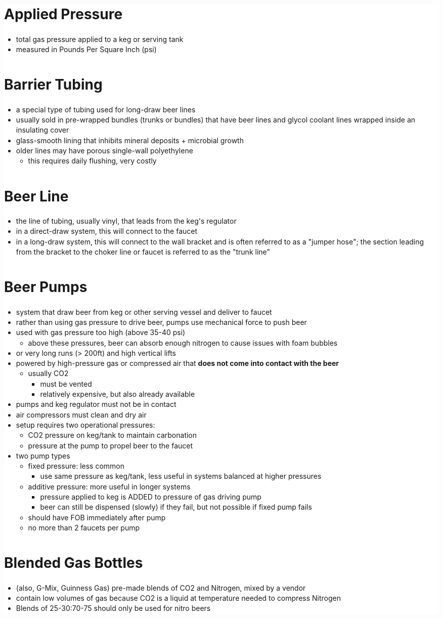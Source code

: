 # Applied Pressure
-  total gas pressure applied to a keg or serving tank
-  measured in Pounds Per Square Inch (psi)

# Barrier Tubing
-  a special type of tubing used for long-draw beer lines
-  usually sold in pre-wrapped bundles (trunks or bundles) that have beer lines and glycol coolant lines  wrapped inside an insulating cover
-  glass-smooth lining that inhibits mineral deposits + microbial growth
-  older lines may have porous single-wall polyethylene
	-  this requires daily flushing, very costly

# Beer Line
-  the line of tubing, usually vinyl, that leads from the keg's regulator
-  in a direct-draw system, this will connect to the faucet
-  in a long-draw system, this will connect to the wall bracket and is often referred to as a "jumper hose"; the section leading from the bracket to the choker line or faucet is referred to as the "trunk line"

# Beer Pumps
-  system that draw beer from keg or other serving vessel and deliver to faucet
-  rather than using gas pressure to drive beer, pumps use mechanical force to push beer
-  used with gas pressure too high (above 35-40 psi)
	-  above these pressures, beer can absorb enough nitrogen to cause issues with foam bubbles
-  or very long runs (> 200ft) and high vertical lifts
-  powered by high-pressure gas or compressed air that **does not come into contact with the beer**
	-  usually CO2
		-  must be vented
		-  relatively expensive, but also already available
-  pumps and keg regulator must not be in contact
-  air compressors must clean and dry air
-  setup requires two operational pressures:
	-  CO2 pressure on keg/tank to maintain carbonation
	-  pressure at the pump to propel beer to the faucet
-  two pump types
	-  fixed pressure: less common
		-  use same pressure as keg/tank, less useful in systems balanced at higher pressures
	-  additive pressure: more useful in longer systems
		-  pressure applied to keg is ADDED to pressure of gas driving pump
		-  beer can still be dispensed (slowly) if they fail, but not possible if fixed pump fails
	-  should have FOB immediately after pump
	-  no more than 2 faucets per pump

# Blended Gas Bottles
-  (also, G-Mix, Guinness Gas) pre-made blends of CO2 and Nitrogen, mixed by a vendor
-  contain low volumes of gas because CO2 is a liquid at temperature needed to compress Nitrogen
-  Blends of 25-30:70-75 should only be used for nitro beers
